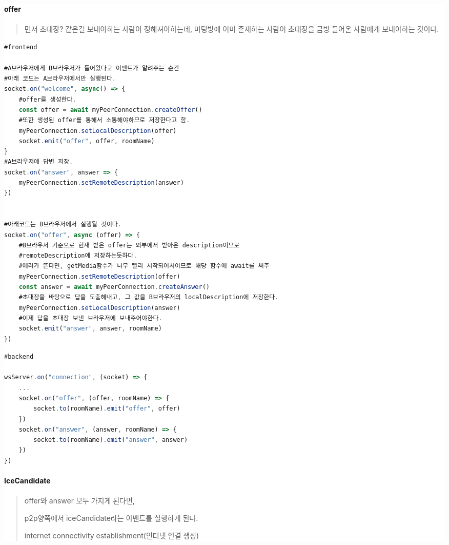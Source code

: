 #### offer

> 먼저 초대장? 같은걸 보내야하는 사람이 정해져야하는데, 미팅방에 이미 존재하는 사람이 초대장을 금방 들어온 사람에게 보내야하는 것이다.

```js
#frontend

#A브라우저에게 B브라우저가 들어왔다고 이벤트가 알려주는 순간
#아래 코드는 A브라우저에서만 실행된다.
socket.on("welcome", async() => {
    #offer를 생성한다.
    const offer = await myPeerConnection.createOffer()
    #또한 생성된 offer를 통해서 소통해야하므로 저장한다고 함.
    myPeerConnection.setLocalDescription(offer)
    socket.emit("offer", offer, roomName)
}
#A브라우저에 답변 저장.
socket.on("answer", answer => {
    myPeerConnection.setRemoteDescription(answer)
})


#아래코드는 B브라우저에서 실행될 것이다.
socket.on("offer", async (offer) => {
    #B브라우저 기준으로 현재 받은 offer는 외부에서 받아온 description이므로
    #remoteDescription에 저장하는듯하다.
    #에러가 뜬다면, getMedia함수가 너무 빨리 시작되어서이므로 해당 함수에 await를 써주
    myPeerConnection.setRemoteDescription(offer)
    const answer = await myPeerConnection.createAnswer()
    #초대장을 바탕으로 답을 도출해내고, 그 값을 B브라우저의 localDescription에 저장한다. 
    myPeerConnection.setLocalDescription(answer)
    #이제 답을 초대장 보낸 브라우저에 보내주어야한다.
    socket.emit("answer", answer, roomName)
})
```

```js
#backend

wsServer.on("connection", (socket) => {
    ...
    socket.on("offer", (offer, roomName) => {
        socket.to(roomName).emit("offer", offer)    
    })
    socket.on("answer", (answer, roomName) => {
        socket.to(roomName).emit("answer", answer)
    })
})
```

#### IceCandidate

> offer와 answer 모두 가지게 된다면,
> 
> p2p양쪽에서 iceCandidate라는 이벤트를 실행하게 된다.
> 
> internet connectivity establishment(인터넷 연결 생성)
